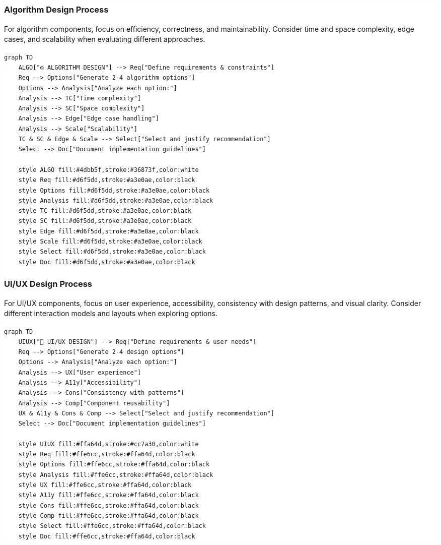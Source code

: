 
### Algorithm Design Process

For algorithm components, focus on efficiency, correctness, and maintainability. Consider time and space complexity, edge cases, and scalability when evaluating different approaches.

```mermaid
graph TD
    ALGO["⚙️ ALGORITHM DESIGN"] --> Req["Define requirements & constraints"]
    Req --> Options["Generate 2-4 algorithm options"]
    Options --> Analysis["Analyze each option:"]
    Analysis --> TC["Time complexity"]
    Analysis --> SC["Space complexity"]
    Analysis --> Edge["Edge case handling"]
    Analysis --> Scale["Scalability"]
    TC & SC & Edge & Scale --> Select["Select and justify recommendation"]
    Select --> Doc["Document implementation guidelines"]

    style ALGO fill:#4dbb5f,stroke:#36873f,color:white
    style Req fill:#d6f5dd,stroke:#a3e0ae,color:black
    style Options fill:#d6f5dd,stroke:#a3e0ae,color:black
    style Analysis fill:#d6f5dd,stroke:#a3e0ae,color:black
    style TC fill:#d6f5dd,stroke:#a3e0ae,color:black
    style SC fill:#d6f5dd,stroke:#a3e0ae,color:black
    style Edge fill:#d6f5dd,stroke:#a3e0ae,color:black
    style Scale fill:#d6f5dd,stroke:#a3e0ae,color:black
    style Select fill:#d6f5dd,stroke:#a3e0ae,color:black
    style Doc fill:#d6f5dd,stroke:#a3e0ae,color:black
```

### UI/UX Design Process

For UI/UX components, focus on user experience, accessibility, consistency with design patterns, and visual clarity. Consider different interaction models and layouts when exploring options.

```mermaid
graph TD
    UIUX["🎨 UI/UX DESIGN"] --> Req["Define requirements & user needs"]
    Req --> Options["Generate 2-4 design options"]
    Options --> Analysis["Analyze each option:"]
    Analysis --> UX["User experience"]
    Analysis --> A11y["Accessibility"]
    Analysis --> Cons["Consistency with patterns"]
    Analysis --> Comp["Component reusability"]
    UX & A11y & Cons & Comp --> Select["Select and justify recommendation"]
    Select --> Doc["Document implementation guidelines"]

    style UIUX fill:#ffa64d,stroke:#cc7a30,color:white
    style Req fill:#ffe6cc,stroke:#ffa64d,color:black
    style Options fill:#ffe6cc,stroke:#ffa64d,color:black
    style Analysis fill:#ffe6cc,stroke:#ffa64d,color:black
    style UX fill:#ffe6cc,stroke:#ffa64d,color:black
    style A11y fill:#ffe6cc,stroke:#ffa64d,color:black
    style Cons fill:#ffe6cc,stroke:#ffa64d,color:black
    style Comp fill:#ffe6cc,stroke:#ffa64d,color:black
    style Select fill:#ffe6cc,stroke:#ffa64d,color:black
    style Doc fill:#ffe6cc,stroke:#ffa64d,color:black
```
